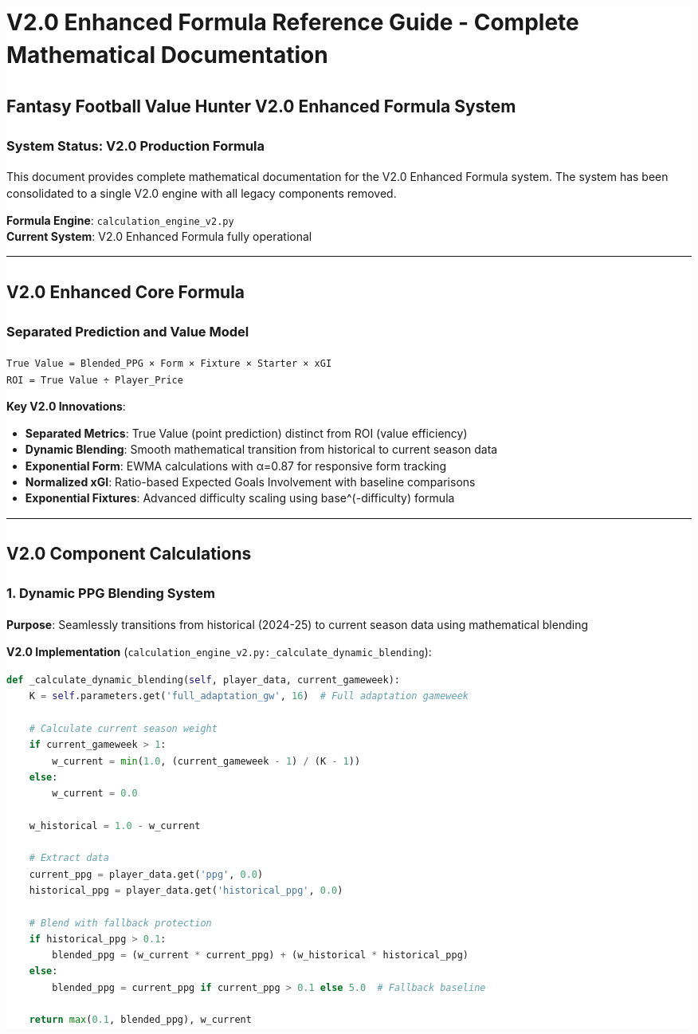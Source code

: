 # V2.0 Enhanced Formula Reference Guide - Complete Mathematical Documentation
## Fantasy Football Value Hunter V2.0 Enhanced Formula System

### **System Status: V2.0 Production Formula**

This document provides complete mathematical documentation for the V2.0 Enhanced Formula system. The system has been consolidated to a single V2.0 engine with all legacy components removed.

**Formula Engine**: `calculation_engine_v2.py`  
**Current System**: V2.0 Enhanced Formula fully operational

---

## **V2.0 Enhanced Core Formula**

### **Separated Prediction and Value Model**
```
True Value = Blended_PPG × Form × Fixture × Starter × xGI
ROI = True Value ÷ Player_Price
```

**Key V2.0 Innovations**:
- **Separated Metrics**: True Value (point prediction) distinct from ROI (value efficiency)
- **Dynamic Blending**: Smooth mathematical transition from historical to current season data
- **Exponential Form**: EWMA calculations with α=0.87 for responsive form tracking
- **Normalized xGI**: Ratio-based Expected Goals Involvement with baseline comparisons
- **Exponential Fixtures**: Advanced difficulty scaling using base^(-difficulty) formula

---

## **V2.0 Component Calculations**

### **1. Dynamic PPG Blending System**
**Purpose**: Seamlessly transitions from historical (2024-25) to current season data using mathematical blending

**V2.0 Implementation** (`calculation_engine_v2.py:_calculate_dynamic_blending`):
```python
def _calculate_dynamic_blending(self, player_data, current_gameweek):
    K = self.parameters.get('full_adaptation_gw', 16)  # Full adaptation gameweek
    
    # Calculate current season weight
    if current_gameweek > 1:
        w_current = min(1.0, (current_gameweek - 1) / (K - 1))
    else:
        w_current = 0.0
    
    w_historical = 1.0 - w_current
    
    # Extract data
    current_ppg = player_data.get('ppg', 0.0)
    historical_ppg = player_data.get('historical_ppg', 0.0)
    
    # Blend with fallback protection
    if historical_ppg > 0.1:
        blended_ppg = (w_current * current_ppg) + (w_historical * historical_ppg)
    else:
        blended_ppg = current_ppg if current_ppg > 0.1 else 5.0  # Fallback baseline
    
    return max(0.1, blended_ppg), w_current
```